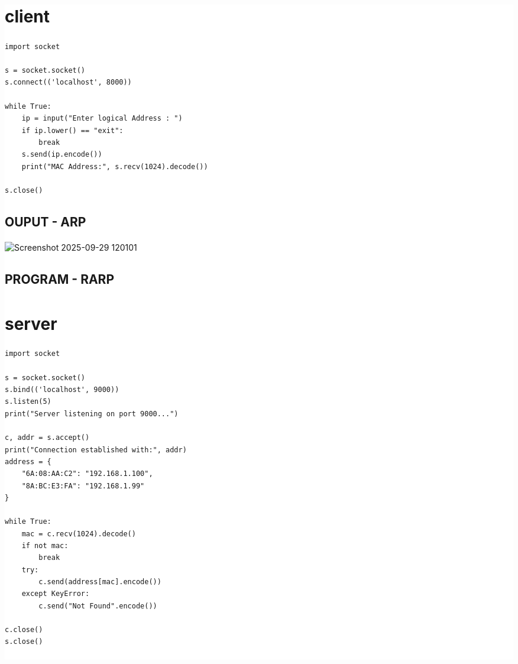 # client
```
import socket 

s = socket.socket()
s.connect(('localhost', 8000))

while True:
    ip = input("Enter logical Address : ")
    if ip.lower() == "exit":
        break
    s.send(ip.encode())
    print("MAC Address:", s.recv(1024).decode())

s.close()

```

## OUPUT - ARP

<img width="1918" height="1185" alt="Screenshot 2025-09-29 120101" src="https://github.com/user-attachments/assets/26affd8e-285e-4ced-95ba-e5c2ede8f4b0" />

## PROGRAM - RARP
# server
```
import socket

s = socket.socket()
s.bind(('localhost', 9000)) 
s.listen(5)
print("Server listening on port 9000...")

c, addr = s.accept()
print("Connection established with:", addr)
address = {
    "6A:08:AA:C2": "192.168.1.100",
    "8A:BC:E3:FA": "192.168.1.99"
}

while True:
    mac = c.recv(1024).decode()
    if not mac:
        break
    try:
        c.send(address[mac].encode())
    except KeyError:
        c.send("Not Found".encode())

c.close()
s.close()


```
